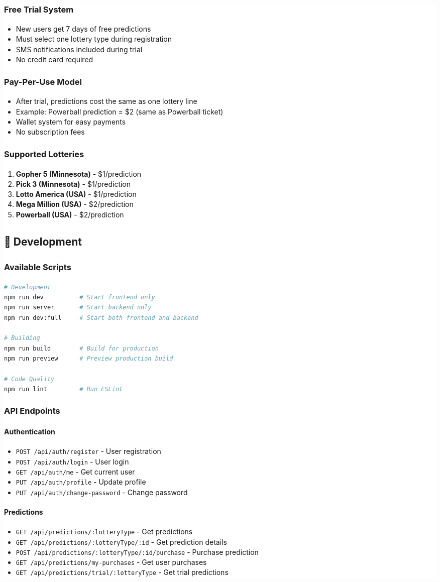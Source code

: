 ### Free Trial System
- New users get 7 days of free predictions
- Must select one lottery type during registration
- SMS notifications included during trial
- No credit card required

### Pay-Per-Use Model
- After trial, predictions cost the same as one lottery line
- Example: Powerball prediction = $2 (same as Powerball ticket)
- Wallet system for easy payments
- No subscription fees

### Supported Lotteries
1. **Gopher 5 (Minnesota)** - $1/prediction
2. **Pick 3 (Minnesota)** - $1/prediction
3. **Lotto America (USA)** - $1/prediction
4. **Mega Million (USA)** - $2/prediction
5. **Powerball (USA)** - $2/prediction

## 🔧 Development

### Available Scripts

```bash
# Development
npm run dev          # Start frontend only
npm run server       # Start backend only
npm run dev:full     # Start both frontend and backend

# Building
npm run build        # Build for production
npm run preview      # Preview production build

# Code Quality
npm run lint         # Run ESLint
```

### API Endpoints

#### Authentication
- `POST /api/auth/register` - User registration
- `POST /api/auth/login` - User login
- `GET /api/auth/me` - Get current user
- `PUT /api/auth/profile` - Update profile
- `PUT /api/auth/change-password` - Change password

#### Predictions
- `GET /api/predictions/:lotteryType` - Get predictions
- `GET /api/predictions/:lotteryType/:id` - Get prediction details
- `POST /api/predictions/:lotteryType/:id/purchase` - Purchase prediction
- `GET /api/predictions/my-purchases` - Get user purchases
- `GET /api/predictions/trial/:lotteryType` - Get trial predictions
